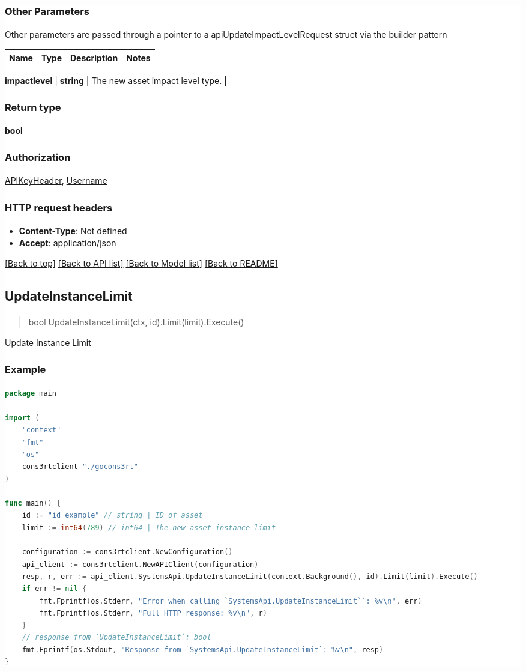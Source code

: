### Other Parameters

Other parameters are passed through a pointer to a apiUpdateImpactLevelRequest struct via the builder pattern


Name | Type | Description  | Notes
------------- | ------------- | ------------- | -------------

 **impactlevel** | **string** | The new asset impact level type. | 

### Return type

**bool**

### Authorization

[APIKeyHeader](../README.md#APIKeyHeader), [Username](../README.md#Username)

### HTTP request headers

- **Content-Type**: Not defined
- **Accept**: application/json

[[Back to top]](#) [[Back to API list]](../README.md#documentation-for-api-endpoints)
[[Back to Model list]](../README.md#documentation-for-models)
[[Back to README]](../README.md)


## UpdateInstanceLimit

> bool UpdateInstanceLimit(ctx, id).Limit(limit).Execute()

Update Instance Limit



### Example

```go
package main

import (
    "context"
    "fmt"
    "os"
    cons3rtclient "./gocons3rt"
)

func main() {
    id := "id_example" // string | ID of asset
    limit := int64(789) // int64 | The new asset instance limit

    configuration := cons3rtclient.NewConfiguration()
    api_client := cons3rtclient.NewAPIClient(configuration)
    resp, r, err := api_client.SystemsApi.UpdateInstanceLimit(context.Background(), id).Limit(limit).Execute()
    if err != nil {
        fmt.Fprintf(os.Stderr, "Error when calling `SystemsApi.UpdateInstanceLimit``: %v\n", err)
        fmt.Fprintf(os.Stderr, "Full HTTP response: %v\n", r)
    }
    // response from `UpdateInstanceLimit`: bool
    fmt.Fprintf(os.Stdout, "Response from `SystemsApi.UpdateInstanceLimit`: %v\n", resp)
}
```
